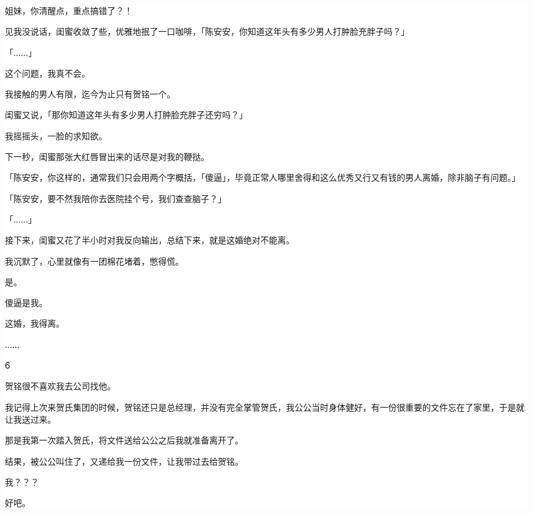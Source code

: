 
姐妹，你清醒点，重点搞错了？！


见我没说话，闺蜜收敛了些，优雅地抿了一口咖啡，「陈安安，你知道这年头有多少男人打肿脸充胖子吗？」


「……」


这个问题，我真不会。


我接触的男人有限，迄今为止只有贺铭一个。


闺蜜又说，「那你知道这年头有多少男人打肿脸充胖子还穷吗？」


我摇摇头，一脸的求知欲。


下一秒，闺蜜那张大红唇冒出来的话尽是对我的鞭挞。


「陈安安，你这样的，通常我们只会用两个字概括，「傻逼」，毕竟正常人哪里舍得和这么优秀又行又有钱的男人离婚，除非脑子有问题。」


「陈安安，要不然我陪你去医院挂个号，我们查查脑子？」


「……」


接下来，闺蜜又花了半小时对我反向输出，总结下来，就是这婚绝对不能离。


我沉默了，心里就像有一团棉花堵着，憋得慌。


是。


傻逼是我。


这婚，我得离。


……



6


贺铭很不喜欢我去公司找他。


我记得上次来贺氏集团的时候，贺铭还只是总经理，并没有完全掌管贺氏，我公公当时身体健好，有一份很重要的文件忘在了家里，于是就让我送过来。


那是我第一次踏入贺氏，将文件送给公公之后我就准备离开了。


结果，被公公叫住了，又递给我一份文件，让我带过去给贺铭。


我？？？


好吧。
